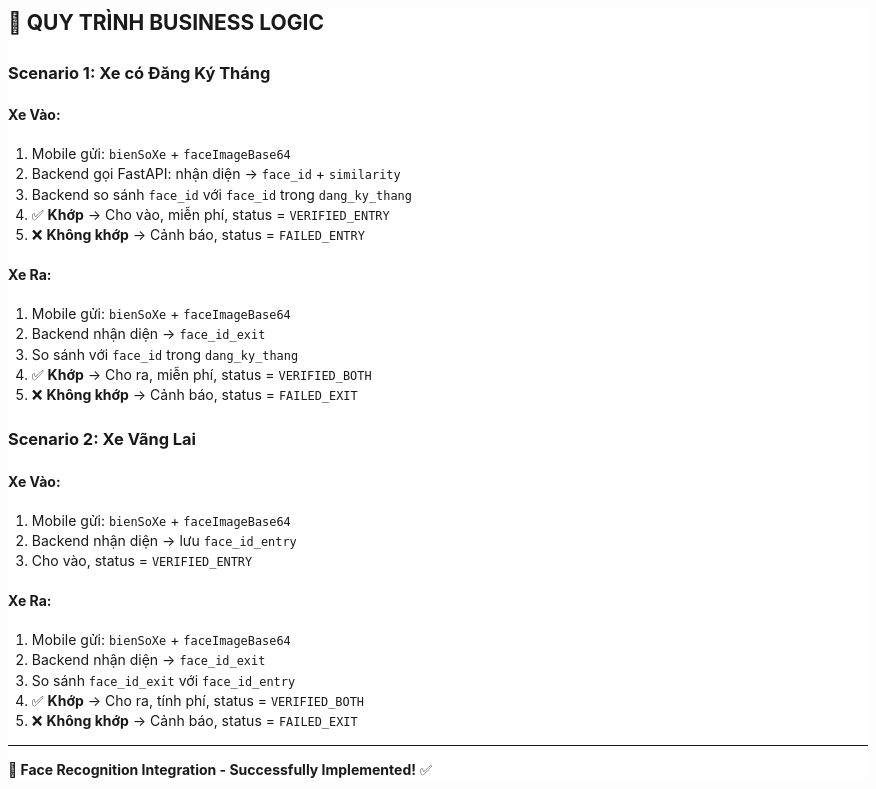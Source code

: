 ## 🔄 **QUY TRÌNH BUSINESS LOGIC**

### **Scenario 1: Xe có Đăng Ký Tháng**

#### **Xe Vào:**
1. Mobile gửi: `bienSoXe` + `faceImageBase64`
2. Backend gọi FastAPI: nhận diện → `face_id` + `similarity`
3. Backend so sánh `face_id` với `face_id` trong `dang_ky_thang`
4. ✅ **Khớp** → Cho vào, miễn phí, status = `VERIFIED_ENTRY`
5. ❌ **Không khớp** → Cảnh báo, status = `FAILED_ENTRY`

#### **Xe Ra:**
1. Mobile gửi: `bienSoXe` + `faceImageBase64`
2. Backend nhận diện → `face_id_exit`
3. So sánh với `face_id` trong `dang_ky_thang`
4. ✅ **Khớp** → Cho ra, miễn phí, status = `VERIFIED_BOTH`
5. ❌ **Không khớp** → Cảnh báo, status = `FAILED_EXIT`

### **Scenario 2: Xe Vãng Lai**

#### **Xe Vào:**
1. Mobile gửi: `bienSoXe` + `faceImageBase64`
2. Backend nhận diện → lưu `face_id_entry`
3. Cho vào, status = `VERIFIED_ENTRY`

#### **Xe Ra:**
1. Mobile gửi: `bienSoXe` + `faceImageBase64`
2. Backend nhận diện → `face_id_exit`
3. So sánh `face_id_exit` với `face_id_entry`
4. ✅ **Khớp** → Cho ra, tính phí, status = `VERIFIED_BOTH`
5. ❌ **Không khớp** → Cảnh báo, status = `FAILED_EXIT`

---

**🎯 Face Recognition Integration - Successfully Implemented!** ✅
